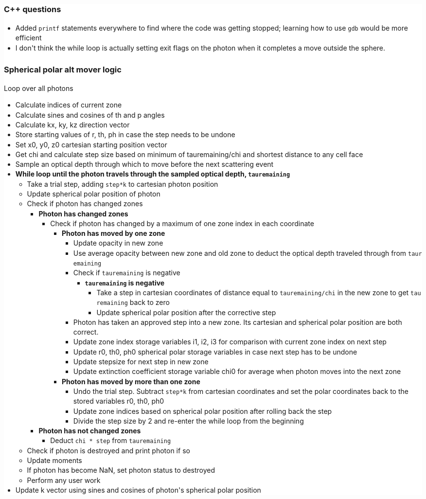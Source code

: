 ### C++ questions

 - Added `printf` statements everywhere to find where the code was getting stopped; learning how to use `gdb` would be more efficient
 - I don't think the while loop is actually setting exit flags on the photon when it completes a move outside the sphere.


### Spherical polar alt mover logic

Loop over all photons

- Calculate indices of current zone
- Calculate sines and cosines of th and p angles
- Calculate kx, ky, kz direction vector
- Store starting values of r, th, ph in case the step needs to be undone
- Set x0, y0, z0 cartesian starting position vector
- Get chi and calculate step size based on minimum of tauremaining/chi and shortest distance to any cell face
- Sample an optical depth through which to move before the next scattering event
- **While loop until the photon travels through the sampled optical depth, `tauremaining`**
    - Take a trial step, adding `step*k` to cartesian photon position
    - Update spherical polar position of photon
    - Check if photon has changed zones
        - **Photon has changed zones**
            - Check if photon has changed by a maximum of one zone index in each coordinate
                - **Photon has moved by one zone**
                    - Update opacity in new zone
                    - Use average opacity between new zone and old zone to deduct the optical depth traveled through from `tauremaining`
                    - Check if `tauremaining` is negative
                        - **`tauremaining` is negative**
                            - Take a step in cartesian coordinates of distance equal to `tauremaining/chi` in the new zone to get `tauremaining` back to zero
                            - Update spherical polar position after the corrective step
                    - Photon has taken an approved step into a new zone. Its cartesian and spherical polar position are both correct.
                    - Update zone index storage variables i1, i2, i3 for comparison with current zone index on next step
                    - Update r0, th0, ph0 spherical polar storage variables in case next step has to be undone
                    - Update stepsize for next step in new zone
                    - Update extinction coefficient storage variable chi0 for average when photon moves into the next zone
                - **Photon has moved by more than one zone**
                    - Undo the trial step. Subtract `step*k` from cartesian coordinates and set the polar coordinates back to the stored variables r0, th0, ph0
                    - Update zone indices based on spherical polar position after rolling back the step
                    - Divide the step size by 2 and re-enter the while loop from the beginning
        - **Photon has not changed zones**
            - Deduct `chi * step` from `tauremaining`
    - Check if photon is destroyed and print photon if so
    - Update moments
    - If photon has become NaN, set photon status to destroyed
    - Perform any user work
- Update k vector using sines and cosines of photon's spherical polar position
